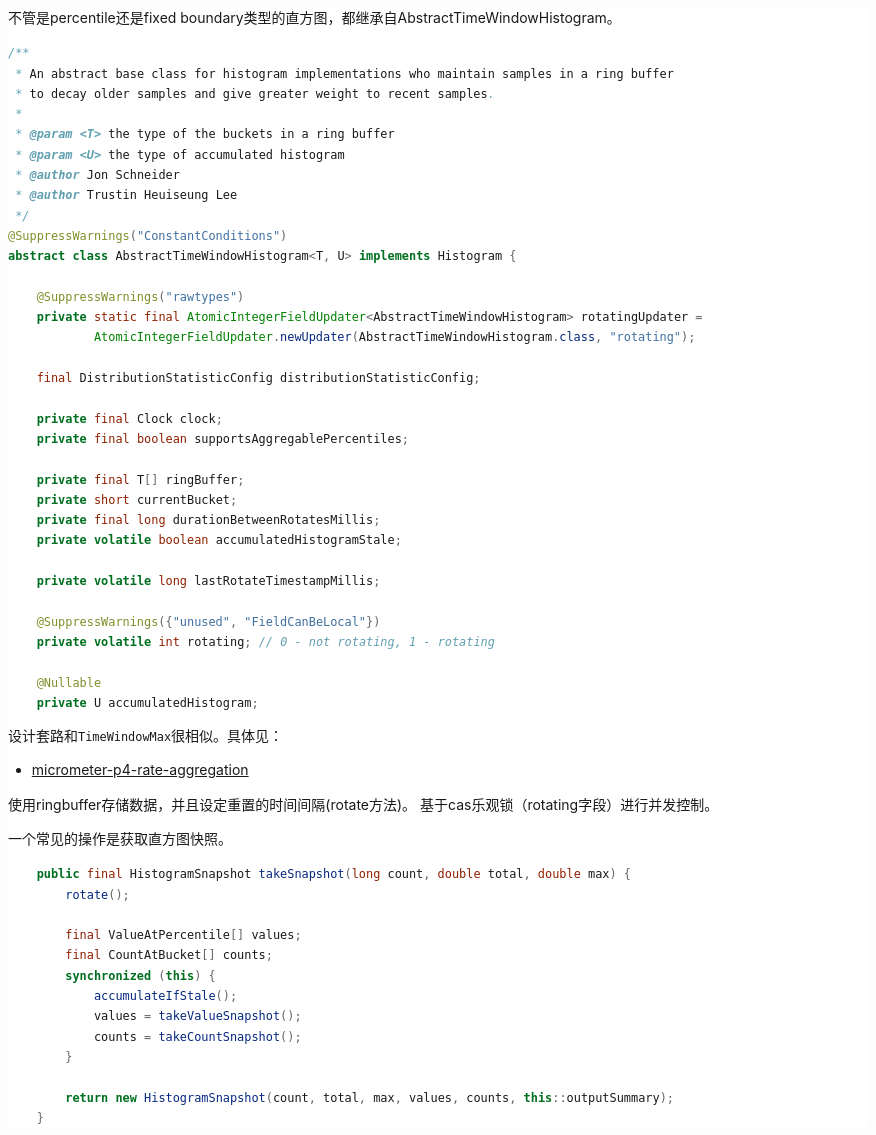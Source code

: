 不管是percentile还是fixed boundary类型的直方图，都继承自AbstractTimeWindowHistogram。

```java
/**
 * An abstract base class for histogram implementations who maintain samples in a ring buffer
 * to decay older samples and give greater weight to recent samples.
 *
 * @param <T> the type of the buckets in a ring buffer
 * @param <U> the type of accumulated histogram
 * @author Jon Schneider
 * @author Trustin Heuiseung Lee
 */
@SuppressWarnings("ConstantConditions")
abstract class AbstractTimeWindowHistogram<T, U> implements Histogram {

    @SuppressWarnings("rawtypes")
    private static final AtomicIntegerFieldUpdater<AbstractTimeWindowHistogram> rotatingUpdater =
            AtomicIntegerFieldUpdater.newUpdater(AbstractTimeWindowHistogram.class, "rotating");

    final DistributionStatisticConfig distributionStatisticConfig;

    private final Clock clock;
    private final boolean supportsAggregablePercentiles;

    private final T[] ringBuffer;
    private short currentBucket;
    private final long durationBetweenRotatesMillis;
    private volatile boolean accumulatedHistogramStale;

    private volatile long lastRotateTimestampMillis;

    @SuppressWarnings({"unused", "FieldCanBeLocal"})
    private volatile int rotating; // 0 - not rotating, 1 - rotating

    @Nullable
    private U accumulatedHistogram;

```
设计套路和`TimeWindowMax`很相似。具体见：
- [micrometer-p4-rate-aggregation](/posts/micrometer-p4-rate-aggregation)

使用ringbuffer存储数据，并且设定重置的时间间隔(rotate方法)。
基于cas乐观锁（rotating字段）进行并发控制。

一个常见的操作是获取直方图快照。
```java
    public final HistogramSnapshot takeSnapshot(long count, double total, double max) {
        rotate();

        final ValueAtPercentile[] values;
        final CountAtBucket[] counts;
        synchronized (this) {
            accumulateIfStale();
            values = takeValueSnapshot();
            counts = takeCountSnapshot();
        }

        return new HistogramSnapshot(count, total, max, values, counts, this::outputSummary);
    }
```
